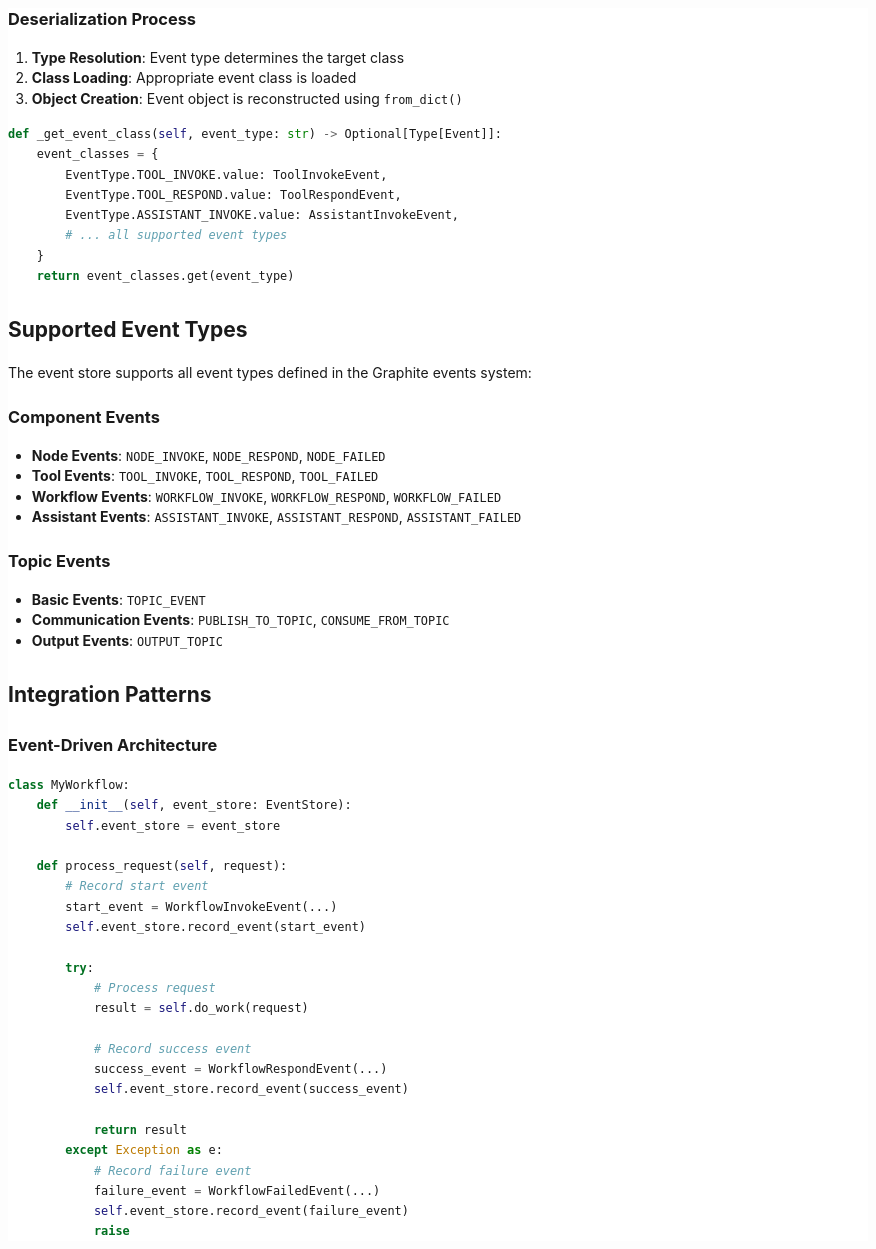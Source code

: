 ### Deserialization Process

1. **Type Resolution**: Event type determines the target class
2. **Class Loading**: Appropriate event class is loaded
3. **Object Creation**: Event object is reconstructed using `from_dict()`

```python
def _get_event_class(self, event_type: str) -> Optional[Type[Event]]:
    event_classes = {
        EventType.TOOL_INVOKE.value: ToolInvokeEvent,
        EventType.TOOL_RESPOND.value: ToolRespondEvent,
        EventType.ASSISTANT_INVOKE.value: AssistantInvokeEvent,
        # ... all supported event types
    }
    return event_classes.get(event_type)
```

## Supported Event Types

The event store supports all event types defined in the Graphite events system:

### Component Events

- **Node Events**: `NODE_INVOKE`, `NODE_RESPOND`, `NODE_FAILED`
- **Tool Events**: `TOOL_INVOKE`, `TOOL_RESPOND`, `TOOL_FAILED`
- **Workflow Events**: `WORKFLOW_INVOKE`, `WORKFLOW_RESPOND`, `WORKFLOW_FAILED`
- **Assistant Events**: `ASSISTANT_INVOKE`, `ASSISTANT_RESPOND`, `ASSISTANT_FAILED`

### Topic Events

- **Basic Events**: `TOPIC_EVENT`
- **Communication Events**: `PUBLISH_TO_TOPIC`, `CONSUME_FROM_TOPIC`
- **Output Events**: `OUTPUT_TOPIC`

## Integration Patterns

### Event-Driven Architecture

```python
class MyWorkflow:
    def __init__(self, event_store: EventStore):
        self.event_store = event_store

    def process_request(self, request):
        # Record start event
        start_event = WorkflowInvokeEvent(...)
        self.event_store.record_event(start_event)

        try:
            # Process request
            result = self.do_work(request)

            # Record success event
            success_event = WorkflowRespondEvent(...)
            self.event_store.record_event(success_event)

            return result
        except Exception as e:
            # Record failure event
            failure_event = WorkflowFailedEvent(...)
            self.event_store.record_event(failure_event)
            raise
```

